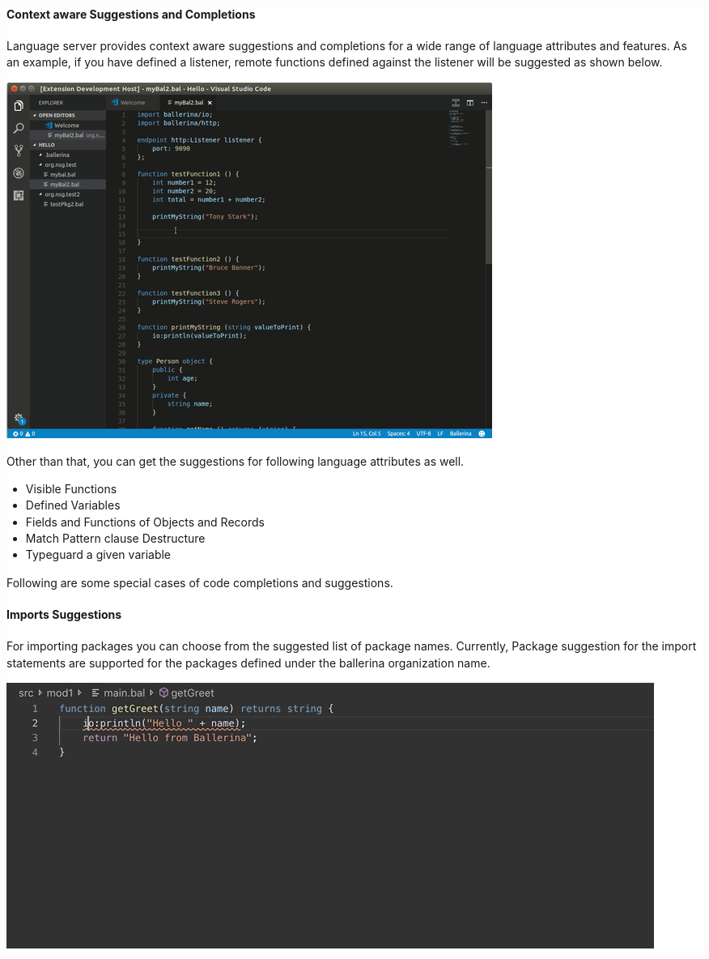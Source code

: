 <a name="ContextawareSuggestionsAndCompletions" />

#### Context aware Suggestions and Completions
Language server provides context aware suggestions and completions for a wide range of language attributes and features. As an example, if you have defined a listener, remote functions defined against the listener will be suggested as shown below.

![](../docs/images/endpointActions.gif)

Other than that, you can get the suggestions for following language attributes as well.
- Visible Functions
- Defined Variables
- Fields and Functions of Objects and Records
- Match Pattern clause Destructure
- Typeguard a given variable

Following are some special cases of code completions and suggestions.

<a name="ImportsSuggestions" />

#### Imports Suggestions
For importing packages you can choose from the suggested list of package names. Currently, Package suggestion for the import statements are supported for the packages defined under the ballerina organization name.

![](../docs/images/addImport.gif)
